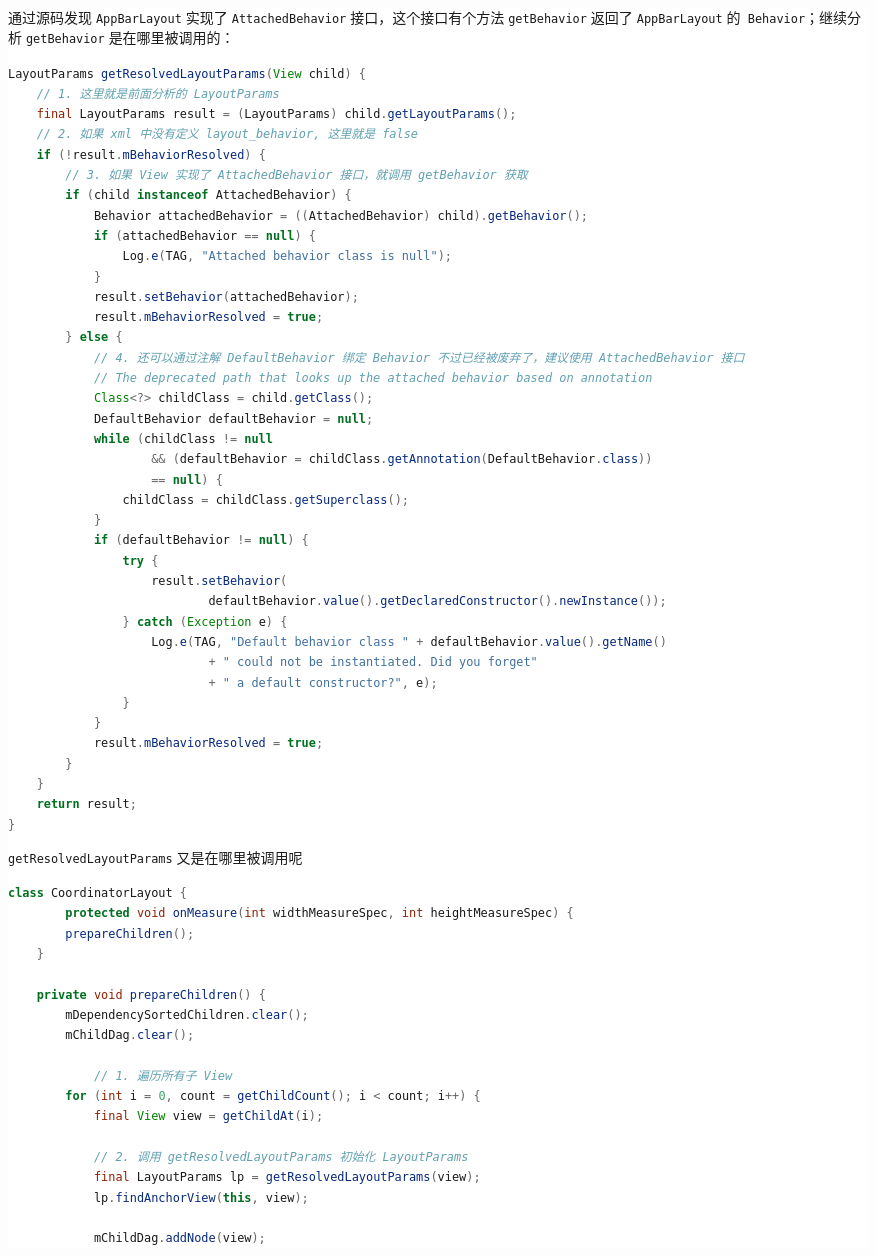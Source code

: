 通过源码发现 `AppBarLayout` 实现了 `AttachedBehavior` 接口，这个接口有个方法 `getBehavior` 返回了 `AppBarLayout` 的` Behavior`；继续分析 `getBehavior` 是在哪里被调用的：

```java
LayoutParams getResolvedLayoutParams(View child) {
    // 1. 这里就是前面分析的 LayoutParams
    final LayoutParams result = (LayoutParams) child.getLayoutParams();
    // 2. 如果 xml 中没有定义 layout_behavior, 这里就是 false
    if (!result.mBehaviorResolved) {
        // 3. 如果 View 实现了 AttachedBehavior 接口，就调用 getBehavior 获取
        if (child instanceof AttachedBehavior) {
            Behavior attachedBehavior = ((AttachedBehavior) child).getBehavior();
            if (attachedBehavior == null) {
                Log.e(TAG, "Attached behavior class is null");
            }
            result.setBehavior(attachedBehavior);
            result.mBehaviorResolved = true;
        } else {
            // 4. 还可以通过注解 DefaultBehavior 绑定 Behavior 不过已经被废弃了，建议使用 AttachedBehavior 接口
            // The deprecated path that looks up the attached behavior based on annotation
            Class<?> childClass = child.getClass();
            DefaultBehavior defaultBehavior = null;
            while (childClass != null
                    && (defaultBehavior = childClass.getAnnotation(DefaultBehavior.class))
                    == null) {
                childClass = childClass.getSuperclass();
            }
            if (defaultBehavior != null) {
                try {
                    result.setBehavior(
                            defaultBehavior.value().getDeclaredConstructor().newInstance());
                } catch (Exception e) {
                    Log.e(TAG, "Default behavior class " + defaultBehavior.value().getName()
                            + " could not be instantiated. Did you forget"
                            + " a default constructor?", e);
                }
            }
            result.mBehaviorResolved = true;
        }
    }
    return result;
}
```

`getResolvedLayoutParams` 又是在哪里被调用呢

```java
class CoordinatorLayout {
		protected void onMeasure(int widthMeasureSpec, int heightMeasureSpec) {
      	prepareChildren();
    }
  	
  	private void prepareChildren() {
        mDependencySortedChildren.clear();
        mChildDag.clear();
				
     		// 1. 遍历所有子 View
        for (int i = 0, count = getChildCount(); i < count; i++) {
            final View view = getChildAt(i);
						
          	// 2. 调用 getResolvedLayoutParams 初始化 LayoutParams
            final LayoutParams lp = getResolvedLayoutParams(view);
            lp.findAnchorView(this, view);

            mChildDag.addNode(view);
```